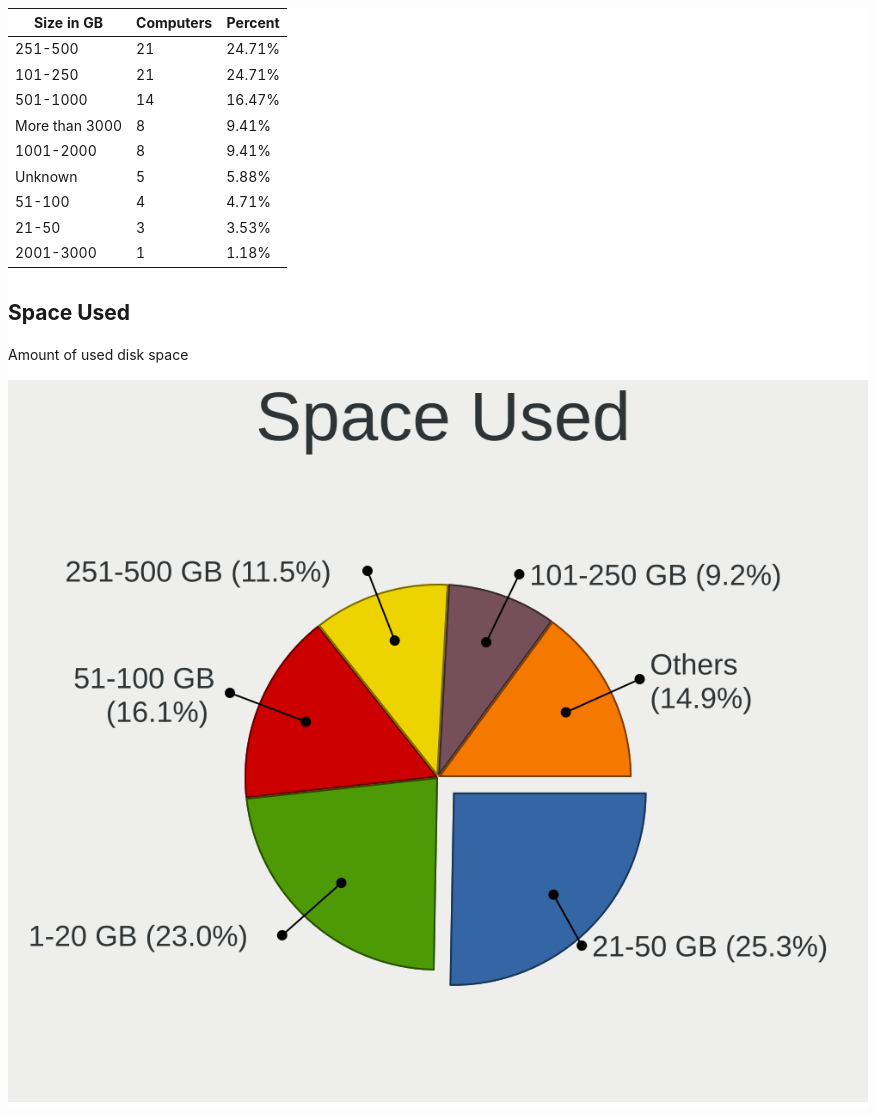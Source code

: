 
| Size in GB     | Computers | Percent |
|----------------|-----------|---------|
| 251-500        | 21        | 24.71%  |
| 101-250        | 21        | 24.71%  |
| 501-1000       | 14        | 16.47%  |
| More than 3000 | 8         | 9.41%   |
| 1001-2000      | 8         | 9.41%   |
| Unknown        | 5         | 5.88%   |
| 51-100         | 4         | 4.71%   |
| 21-50          | 3         | 3.53%   |
| 2001-3000      | 1         | 1.18%   |

Space Used
----------

Amount of used disk space

![Space Used](./images/pie_chart/drive_space_used.svg)
